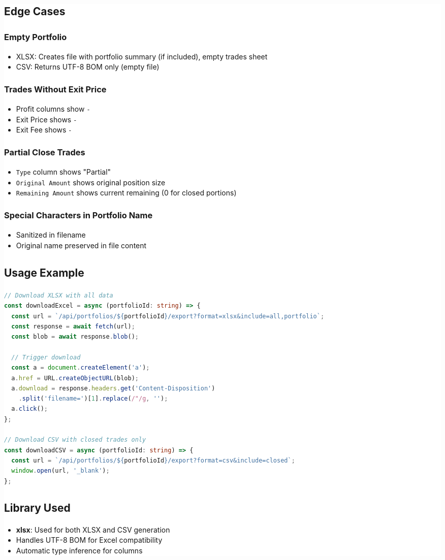 ## Edge Cases

### Empty Portfolio
- XLSX: Creates file with portfolio summary (if included), empty trades sheet
- CSV: Returns UTF-8 BOM only (empty file)

### Trades Without Exit Price
- Profit columns show `-`
- Exit Price shows `-`
- Exit Fee shows `-`

### Partial Close Trades
- `Type` column shows "Partial"
- `Original Amount` shows original position size
- `Remaining Amount` shows current remaining (0 for closed portions)

### Special Characters in Portfolio Name
- Sanitized in filename
- Original name preserved in file content

## Usage Example

```typescript
// Download XLSX with all data
const downloadExcel = async (portfolioId: string) => {
  const url = `/api/portfolios/${portfolioId}/export?format=xlsx&include=all,portfolio`;
  const response = await fetch(url);
  const blob = await response.blob();

  // Trigger download
  const a = document.createElement('a');
  a.href = URL.createObjectURL(blob);
  a.download = response.headers.get('Content-Disposition')
    .split('filename=')[1].replace(/"/g, '');
  a.click();
};

// Download CSV with closed trades only
const downloadCSV = async (portfolioId: string) => {
  const url = `/api/portfolios/${portfolioId}/export?format=csv&include=closed`;
  window.open(url, '_blank');
};
```

## Library Used
- **xlsx**: Used for both XLSX and CSV generation
- Handles UTF-8 BOM for Excel compatibility
- Automatic type inference for columns
